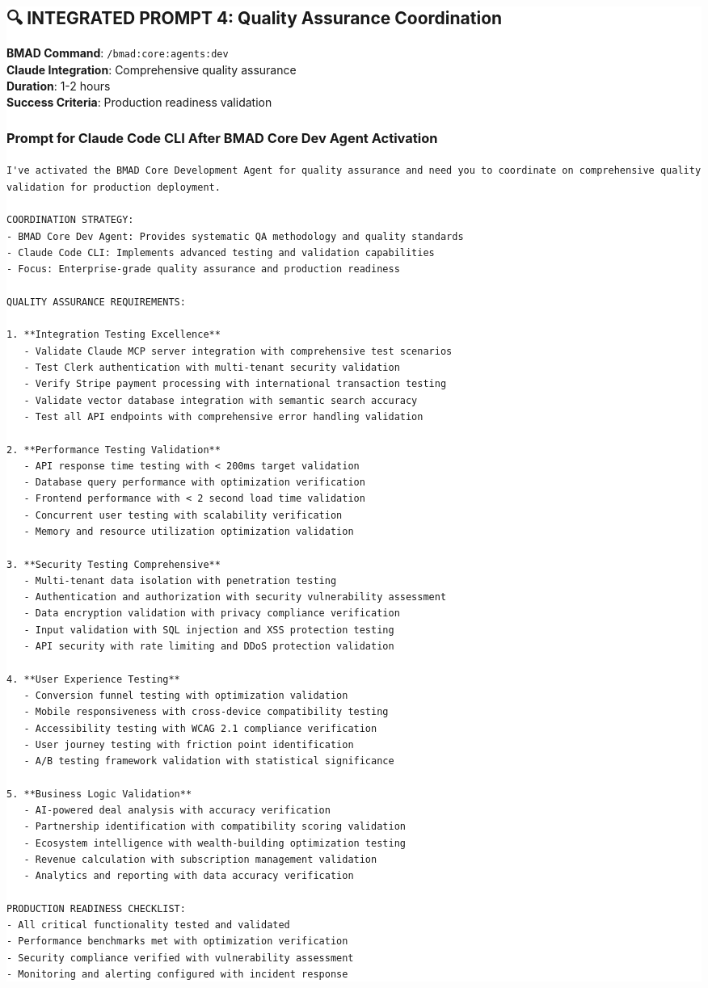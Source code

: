 ```
```

## 🔍 INTEGRATED PROMPT 4: Quality Assurance Coordination

**BMAD Command**: `/bmad:core:agents:dev`  
**Claude Integration**: Comprehensive quality assurance  
**Duration**: 1-2 hours  
**Success Criteria**: Production readiness validation  

### **Prompt for Claude Code CLI After BMAD Core Dev Agent Activation**

```
I've activated the BMAD Core Development Agent for quality assurance and need you to coordinate on comprehensive quality validation for production deployment.

COORDINATION STRATEGY:
- BMAD Core Dev Agent: Provides systematic QA methodology and quality standards
- Claude Code CLI: Implements advanced testing and validation capabilities
- Focus: Enterprise-grade quality assurance and production readiness

QUALITY ASSURANCE REQUIREMENTS:

1. **Integration Testing Excellence**
   - Validate Claude MCP server integration with comprehensive test scenarios
   - Test Clerk authentication with multi-tenant security validation
   - Verify Stripe payment processing with international transaction testing
   - Validate vector database integration with semantic search accuracy
   - Test all API endpoints with comprehensive error handling validation

2. **Performance Testing Validation**
   - API response time testing with < 200ms target validation
   - Database query performance with optimization verification
   - Frontend performance with < 2 second load time validation
   - Concurrent user testing with scalability verification
   - Memory and resource utilization optimization validation

3. **Security Testing Comprehensive**
   - Multi-tenant data isolation with penetration testing
   - Authentication and authorization with security vulnerability assessment
   - Data encryption validation with privacy compliance verification
   - Input validation with SQL injection and XSS protection testing
   - API security with rate limiting and DDoS protection validation

4. **User Experience Testing**
   - Conversion funnel testing with optimization validation
   - Mobile responsiveness with cross-device compatibility testing
   - Accessibility testing with WCAG 2.1 compliance verification
   - User journey testing with friction point identification
   - A/B testing framework validation with statistical significance

5. **Business Logic Validation**
   - AI-powered deal analysis with accuracy verification
   - Partnership identification with compatibility scoring validation
   - Ecosystem intelligence with wealth-building optimization testing
   - Revenue calculation with subscription management validation
   - Analytics and reporting with data accuracy verification

PRODUCTION READINESS CHECKLIST:
- All critical functionality tested and validated
- Performance benchmarks met with optimization verification
- Security compliance verified with vulnerability assessment
- Monitoring and alerting configured with incident response
```